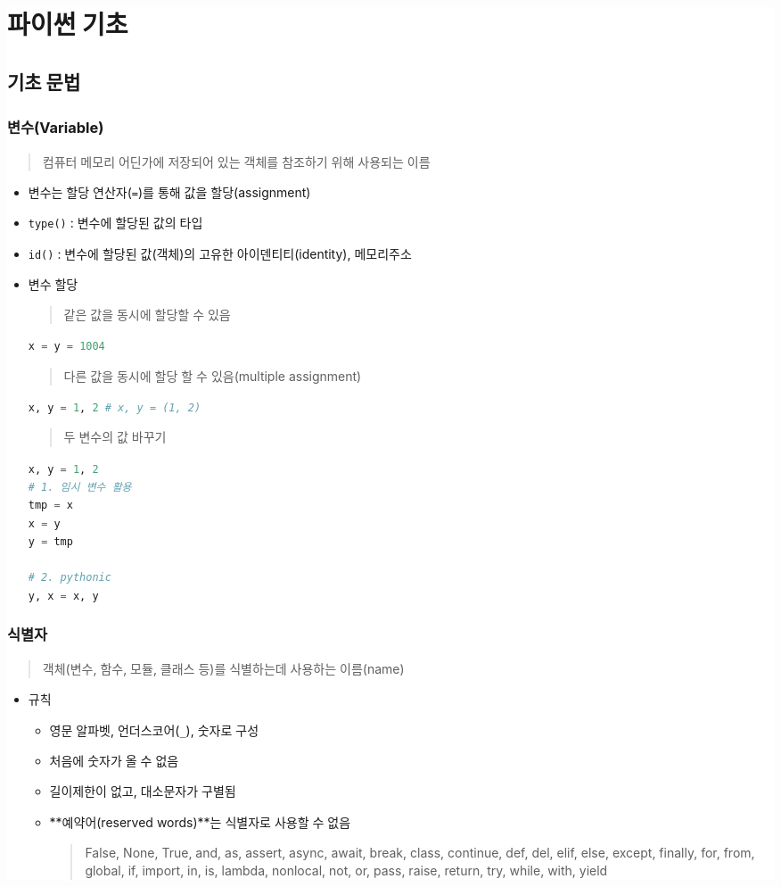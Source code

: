 # 파이썬 기초

## 기초 문법

### 변수(Variable)

> 컴퓨터 메모리 어딘가에 저장되어 있는 객체를 참조하기 위해 사용되는 이름

- 변수는 할당 연산자(`=`)를 통해 값을 할당(assignment)
- `type()` : 변수에 할당된 값의 타입
- `id()` :  변수에 할당된 값(객체)의 고유한 아이덴티티(identity), 메모리주소

- 변수 할당

  > 같은 값을 동시에 할당할 수 있음

  ```python
  x = y = 1004
  ```

  > 다른 값을 동시에 할당 할 수 있음(multiple assignment)

  ```python
  x, y = 1, 2 # x, y = (1, 2)
  ```

  > 두 변수의 값 바꾸기

  ```python
  x, y = 1, 2
  # 1. 임시 변수 활용
  tmp = x
  x = y
  y = tmp
  
  # 2. pythonic
  y, x = x, y
  ```



### 식별자

> 객체(변수, 함수, 모듈, 클래스 등)를 식별하는데 사용하는 이름(name)

- 규칙

  - 영문 알파벳, 언더스코어(`_`), 숫자로 구성

  - 처음에 숫자가 올 수 없음

  - 길이제한이 없고, 대소문자가 구별됨

  - **예약어(reserved words)**는 식별자로 사용할 수 없음

    > False, None, True, and, as, assert, async, await, break, class, continue, def, del, elif, else, except, finally, for, from, global, if, import, in, is, lambda, nonlocal, not, or, pass, raise, return, try, while, with, yield
